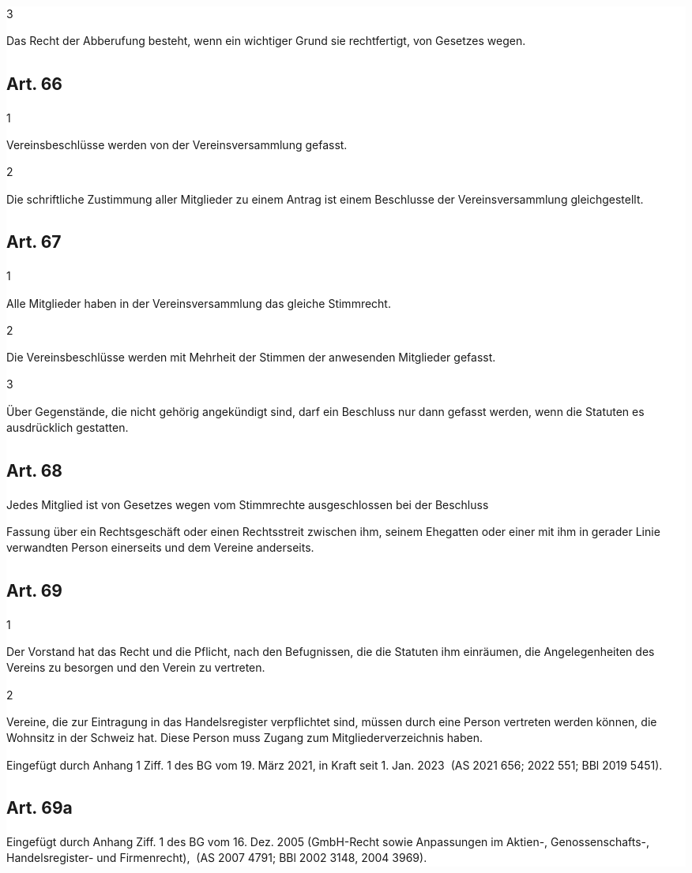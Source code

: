 3

Das Recht der Abberufung besteht, wenn ein wichtiger Grund sie rechtfertigt, von Gesetzes wegen.

## Art. 66

1

Vereinsbeschlüsse werden von der Vereinsversammlung gefasst.

2

Die schriftliche Zustimmung aller Mitglieder zu einem Antrag ist einem Beschlusse der Vereinsversammlung gleichgestellt.

## Art. 67

1

Alle Mitglieder haben in der Vereinsversammlung das gleiche Stimmrecht.

2

Die Vereinsbeschlüsse werden mit Mehrheit der Stimmen der anwesenden Mitglieder gefasst.

3

Über Gegenstände, die nicht gehörig angekündigt sind, darf ein Beschluss nur dann gefasst werden, wenn die Statuten es ausdrücklich gestatten.

## Art. 68

Jedes Mitglied ist von Gesetzes wegen vom Stimmrechte ausgeschlossen bei der Beschluss

Fassung über ein Rechtsgeschäft oder einen Rechtsstreit zwischen ihm, seinem Ehegatten oder einer mit ihm in gerader Linie verwandten Person einerseits und dem Vereine anderseits.

## Art. 69

1

Der Vorstand hat das Recht und die Pflicht, nach den Befugnissen, die die Statuten ihm einräumen, die Angelegenheiten des Vereins zu besorgen und den Verein zu vertreten.

2

Vereine, die zur Eintragung in das Handelsregister verpflichtet sind, müssen durch eine Person vertreten werden können, die Wohnsitz in der Schweiz hat. Diese Person muss Zugang zum Mitgliederverzeichnis haben.

Eingefügt durch Anhang 1 Ziff. 1 des BG vom 19. März 2021, in Kraft seit 1. Jan. 2023  (AS 2021 656; 2022 551; BBl 2019 5451).

## Art. 69a

Eingefügt durch Anhang Ziff. 1 des BG vom 16. Dez. 2005 (GmbH-Recht sowie Anpassungen im Aktien-, Genossenschafts-, Handelsregister- und Firmenrecht),  (AS 2007 4791; BBl 2002 3148, 2004 3969).
